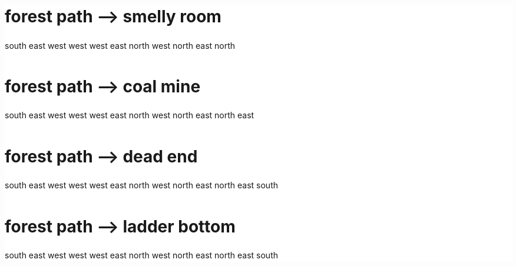 # forest path --> smelly room
south
east
west
west
west
east
north
west
north
east
north

# forest path --> coal mine
south
east
west
west
west
east
north
west
north
east
north
east

# forest path --> dead end
south
east
west
west
west
east
north
west
north
east
north
east
south

# forest path --> ladder bottom
south
east
west
west
west
east
north
west
north
east
north
east
south
